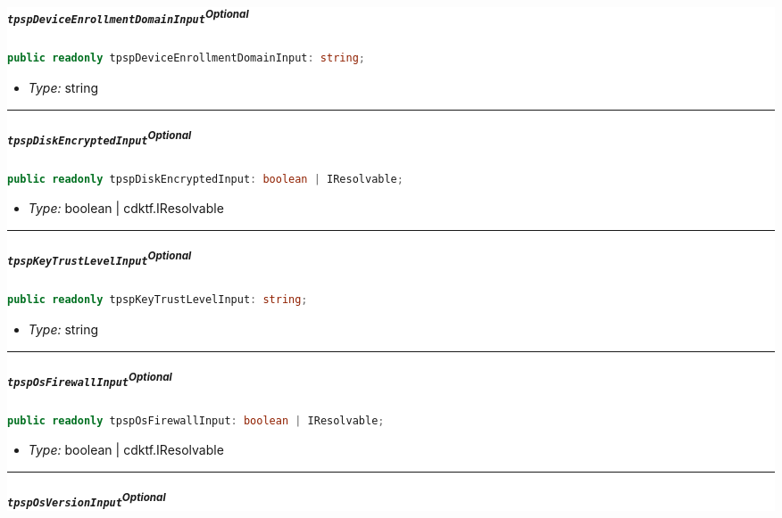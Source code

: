 
##### `tpspDeviceEnrollmentDomainInput`<sup>Optional</sup> <a name="tpspDeviceEnrollmentDomainInput" id="@cdktf/provider-okta.policyDeviceAssuranceWindows.PolicyDeviceAssuranceWindows.property.tpspDeviceEnrollmentDomainInput"></a>

```typescript
public readonly tpspDeviceEnrollmentDomainInput: string;
```

- *Type:* string

---

##### `tpspDiskEncryptedInput`<sup>Optional</sup> <a name="tpspDiskEncryptedInput" id="@cdktf/provider-okta.policyDeviceAssuranceWindows.PolicyDeviceAssuranceWindows.property.tpspDiskEncryptedInput"></a>

```typescript
public readonly tpspDiskEncryptedInput: boolean | IResolvable;
```

- *Type:* boolean | cdktf.IResolvable

---

##### `tpspKeyTrustLevelInput`<sup>Optional</sup> <a name="tpspKeyTrustLevelInput" id="@cdktf/provider-okta.policyDeviceAssuranceWindows.PolicyDeviceAssuranceWindows.property.tpspKeyTrustLevelInput"></a>

```typescript
public readonly tpspKeyTrustLevelInput: string;
```

- *Type:* string

---

##### `tpspOsFirewallInput`<sup>Optional</sup> <a name="tpspOsFirewallInput" id="@cdktf/provider-okta.policyDeviceAssuranceWindows.PolicyDeviceAssuranceWindows.property.tpspOsFirewallInput"></a>

```typescript
public readonly tpspOsFirewallInput: boolean | IResolvable;
```

- *Type:* boolean | cdktf.IResolvable

---

##### `tpspOsVersionInput`<sup>Optional</sup> <a name="tpspOsVersionInput" id="@cdktf/provider-okta.policyDeviceAssuranceWindows.PolicyDeviceAssuranceWindows.property.tpspOsVersionInput"></a>
